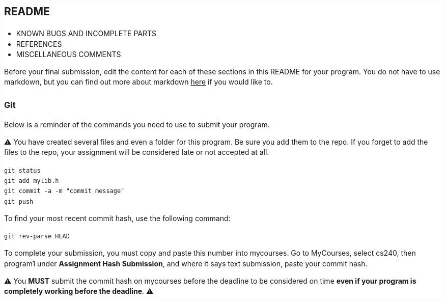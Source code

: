 ## README

* KNOWN BUGS AND INCOMPLETE PARTS
* REFERENCES
* MISCELLANEOUS COMMENTS

Before your final submission, edit the content for each of these sections in this README for your program. You do not have to use markdown, but you can find out more about markdown [here](https://guides.github.com/features/mastering-markdown/) if you would like to.

### Git

Below is a reminder of the commands you need to use to submit your program.

:warning: You have created several files and even a folder for this program. Be sure you add them to the repo. If you forget to add the files to the repo, your assignment will be considered late or not accepted at all.

```shell
git status
git add mylib.h
git commit -a -m "commit message"
git push
```

To find your most recent commit hash, use the following command:

```shell
git rev-parse HEAD
```    

To complete your submission, you must copy and paste this number into mycourses. Go to MyCourses, select cs240, then program1 under **Assignment Hash Submission**, and where it says text submission, paste your commit hash.

:warning: You __MUST__ submit the commit hash on mycourses before the deadline to be considered on time **even if your program is completely working before the deadline**. :warning:
